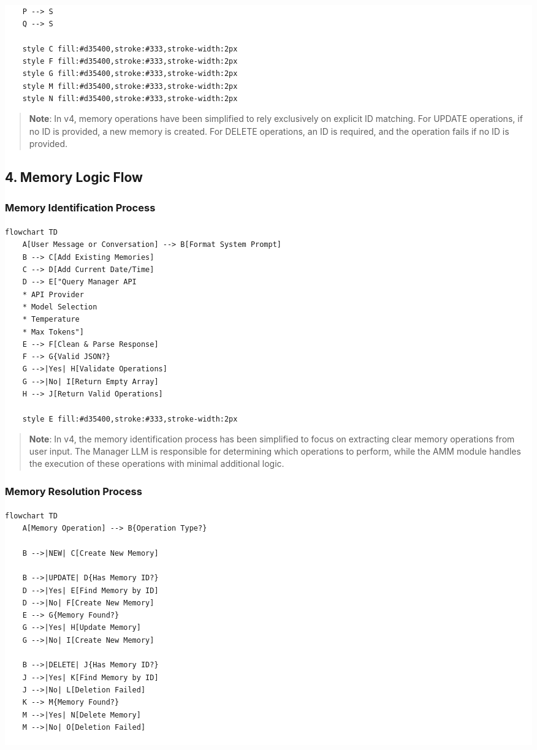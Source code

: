 ```mermaid
    P --> S
    Q --> S
    
    style C fill:#d35400,stroke:#333,stroke-width:2px
    style F fill:#d35400,stroke:#333,stroke-width:2px
    style G fill:#d35400,stroke:#333,stroke-width:2px
    style M fill:#d35400,stroke:#333,stroke-width:2px
    style N fill:#d35400,stroke:#333,stroke-width:2px
```

> **Note**: In v4, memory operations have been simplified to rely exclusively on explicit ID matching. For UPDATE operations, if no ID is provided, a new memory is created. For DELETE operations, an ID is required, and the operation fails if no ID is provided.

## 4. Memory Logic Flow

### Memory Identification Process

```mermaid
flowchart TD
    A[User Message or Conversation] --> B[Format System Prompt]
    B --> C[Add Existing Memories]
    C --> D[Add Current Date/Time]
    D --> E["Query Manager API
    * API Provider
    * Model Selection
    * Temperature
    * Max Tokens"]
    E --> F[Clean & Parse Response]
    F --> G{Valid JSON?}
    G -->|Yes| H[Validate Operations]
    G -->|No| I[Return Empty Array]
    H --> J[Return Valid Operations]
    
    style E fill:#d35400,stroke:#333,stroke-width:2px
```

> **Note**: In v4, the memory identification process has been simplified to focus on extracting clear memory operations from user input. The Manager LLM is responsible for determining which operations to perform, while the AMM module handles the execution of these operations with minimal additional logic.

### Memory Resolution Process

```mermaid
flowchart TD
    A[Memory Operation] --> B{Operation Type?}
    
    B -->|NEW| C[Create New Memory]
    
    B -->|UPDATE| D{Has Memory ID?}
    D -->|Yes| E[Find Memory by ID]
    D -->|No| F[Create New Memory]
    E --> G{Memory Found?}
    G -->|Yes| H[Update Memory]
    G -->|No| I[Create New Memory]
    
    B -->|DELETE| J{Has Memory ID?}
    J -->|Yes| K[Find Memory by ID]
    J -->|No| L[Deletion Failed]
    K --> M{Memory Found?}
    M -->|Yes| N[Delete Memory]
    M -->|No| O[Deletion Failed]
    
```